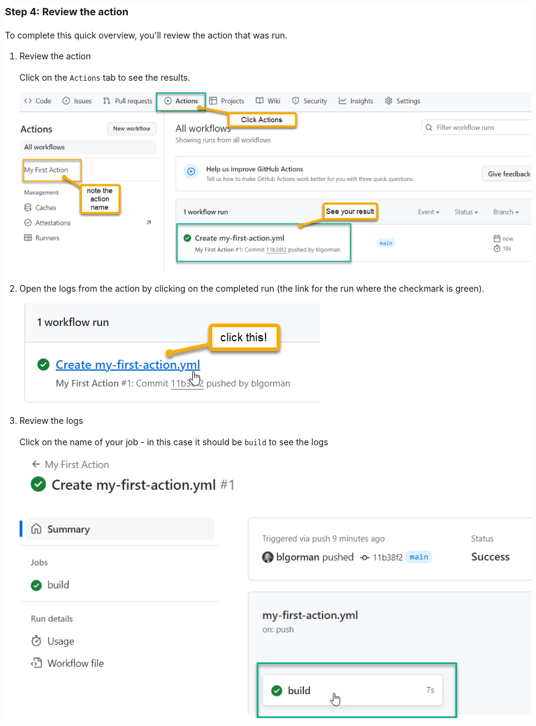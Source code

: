 ### Step 4: Review the action

To complete this quick overview, you'll review the action that was run.

1. Review the action

    Click on the `Actions` tab to see the results.  

    ![Reviewing the actions tab](./images/0000_GitHubActionsOverview/image0009_actionstabreview.png)  

1. Open the logs from the action by clicking on the completed run (the link for the run where the checkmark is green).

    ![Opening the logs](./images/0000_GitHubActionsOverview/image0010_openingthelogs.png)  

1. Review the logs

    Click on the name of your job - in this case it should be `build` to see the logs

    ![Reviewing the logs](./images/0000_GitHubActionsOverview/image0011_openthejoblogs.png)